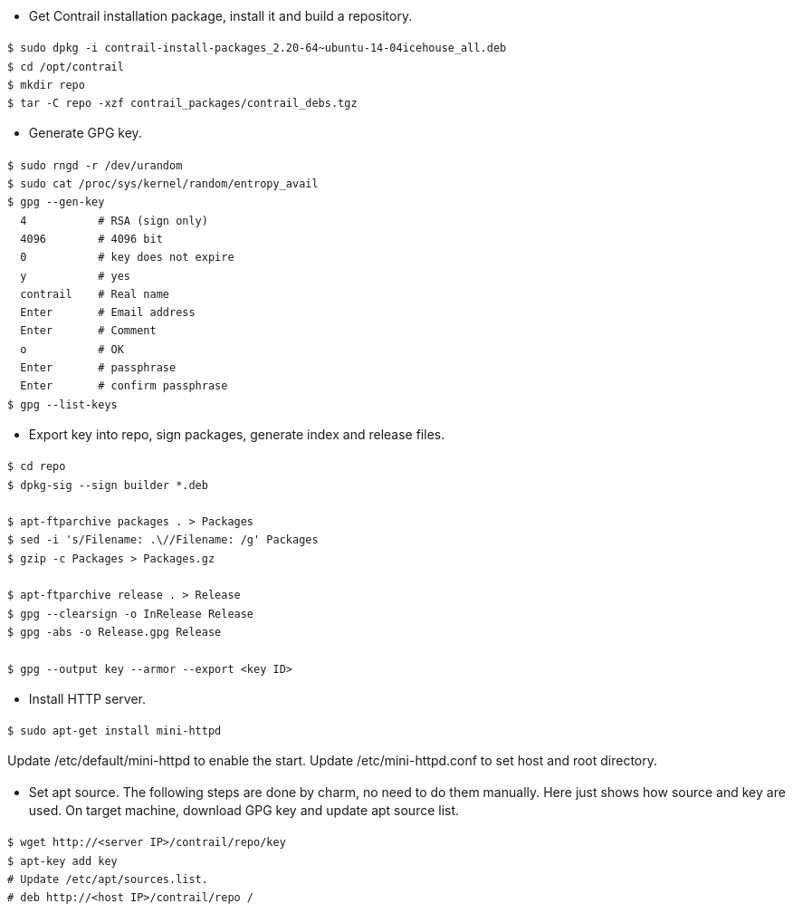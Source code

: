 * Get Contrail installation package, install it and build a repository.
```
$ sudo dpkg -i contrail-install-packages_2.20-64~ubuntu-14-04icehouse_all.deb
$ cd /opt/contrail
$ mkdir repo
$ tar -C repo -xzf contrail_packages/contrail_debs.tgz
```

* Generate GPG key.
```
$ sudo rngd -r /dev/urandom
$ sudo cat /proc/sys/kernel/random/entropy_avail
$ gpg --gen-key
  4           # RSA (sign only)
  4096        # 4096 bit
  0           # key does not expire
  y           # yes
  contrail    # Real name
  Enter       # Email address
  Enter       # Comment
  o           # OK
  Enter       # passphrase
  Enter       # confirm passphrase
$ gpg --list-keys
```

* Export key into repo, sign packages, generate index and release files.
```
$ cd repo
$ dpkg-sig --sign builder *.deb

$ apt-ftparchive packages . > Packages
$ sed -i 's/Filename: .\//Filename: /g' Packages 
$ gzip -c Packages > Packages.gz

$ apt-ftparchive release . > Release
$ gpg --clearsign -o InRelease Release
$ gpg -abs -o Release.gpg Release

$ gpg --output key --armor --export <key ID>
```

* Install HTTP server.
```
$ sudo apt-get install mini-httpd
```
Update /etc/default/mini-httpd to enable the start.
Update /etc/mini-httpd.conf to set host and root directory.

* Set apt source.
The following steps are done by charm, no need to do them manually. Here just shows how source and key are used. On target machine, download GPG key and update apt source list.
```
$ wget http://<server IP>/contrail/repo/key
$ apt-key add key
# Update /etc/apt/sources.list.
# deb http://<host IP>/contrail/repo /
```
